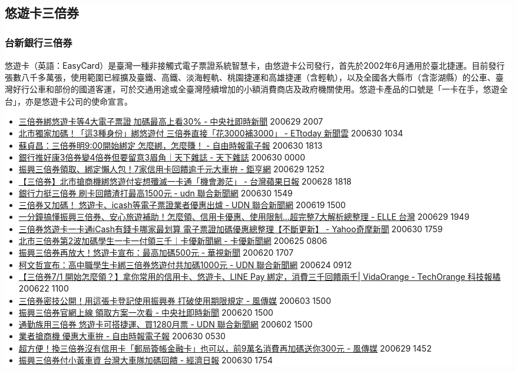 ## 悠遊卡三倍券

### 台新銀行三倍券

悠遊卡（英語：EasyCard）是臺灣一種非接觸式電子票證系統智慧卡，由悠遊卡公司發行，首先於2002年6月通用於臺北捷運。目前發行張數八千多萬張，使用範圍已經擴及臺鐵、高鐵、淡海輕軌、桃園捷運和高雄捷運（含輕軌），以及全國各大縣市（含澎湖縣）的公車、臺灣好行公車和部份的國道客運，可於交通用途或全臺灣陸續增加的小額消費商店及政府機關使用。悠遊卡產品的口號是「一卡在手，悠遊全台」，亦是悠遊卡公司的使命宣言。
- [三倍券綁悠遊卡等4大電子票證 加碼最高上看30% - 中央社即時新聞](https://www.cna.com.tw/news/firstnews/202006290297.aspx "三倍券綁悠遊卡等4大電子票證 加碼最高上看30% - 中央社即時新聞") 200629 2007
- [北市獨家加碼！「這3種身份」綁悠遊付 三倍券直接「花3000補3000」 - ETtoday 新聞雲](https://www.ettoday.net/news/20200630/1748998.htm "北市獨家加碼！「這3種身份」綁悠遊付 三倍券直接「花3000補3000」 - ETtoday 新聞雲") 200630 1034
- [蘇貞昌：三倍券明9:00開始綁定 怎麼綁，怎麼賺！ - 自由時報電子報](https://ec.ltn.com.tw/article/breakingnews/3213493 "蘇貞昌：三倍券明9:00開始綁定 怎麼綁，怎麼賺！ - 自由時報電子報") 200630 1813
- [銀行推好康3倍券變4倍券但要留意3眉角｜天下雜誌 - 天下雜誌](https://www.cw.com.tw/article/5100947 "銀行推好康3倍券變4倍券但要留意3眉角｜天下雜誌 - 天下雜誌") 200630 0000
- [振興三倍券領取、綁定懶人包！7家信用卡回饋逾千元大車拚 - 鉅亨網](https://news.cnyes.com/news/id/4500341 "振興三倍券領取、綁定懶人包！7家信用卡回饋逾千元大車拚 - 鉅亨網") 200629 1252
- [【三倍券】北市搶商機綁悠遊付妄想殲滅一卡通「機會渺茫」 - 台灣蘋果日報](https://tw.appledaily.com/life/20200628/BN7C3JELF3XAYP3EY66X325PEM/ "【三倍券】北市搶商機綁悠遊付妄想殲滅一卡通「機會渺茫」 - 台灣蘋果日報") 200628 1818
- [銀行力挺三倍券 刷卡回饋渣打最高1500元 - udn 聯合新聞網](https://udn.com/news/story/120974/4668919?from=udn-ch1_breaknews-1-cate6-news "銀行力挺三倍券 刷卡回饋渣打最高1500元 - udn 聯合新聞網") 200630 1549
- [三倍券又加碼！ 悠遊卡、icash等電子票證業者優惠出爐 - UDN 聯合新聞網](https://udn.com/news/story/120974/4646822 "三倍券又加碼！ 悠遊卡、icash等電子票證業者優惠出爐 - UDN 聯合新聞網") 200619 1500
- [一分鐘搞懂振興三倍券、安心旅遊補助！怎麼領、信用卡優惠、使用限制…超完整7大解析總整理 - ELLE 台灣](https://www.elle.com/tw/life/how-to/g32994924/voucher-2020/ "一分鐘搞懂振興三倍券、安心旅遊補助！怎麼領、信用卡優惠、使用限制…超完整7大解析總整理 - ELLE 台灣") 200629 1949
- [三倍券悠遊卡一卡通iCash有錢卡哪家最划算 電子票證加碼優惠總整理【不斷更新】 - Yahoo奇摩新聞](https://tw.news.yahoo.com/%E4%B8%89%E5%80%8D%E5%88%B8%E6%82%A0%E9%81%8A%E5%8D%A1%E4%B8%80%E5%8D%A1%E9%80%9Aicash%E6%9C%89%E9%8C%A2%E5%8D%A1%E5%93%AA%E5%AE%B6%E6%9C%80%E5%88%92%E7%AE%97-%E9%9B%BB%E5%AD%90%E7%A5%A8%E8%AD%89%E5%8A%A0%E7%A2%BC%E5%84%AA%E6%83%A0%E7%B8%BD%E6%95%B4%E7%90%86%E4%B8%8D%E6%96%B7%E6%9B%B4%E6%96%B0-095942331.html "三倍券悠遊卡一卡通iCash有錢卡哪家最划算 電子票證加碼優惠總整理【不斷更新】 - Yahoo奇摩新聞") 200630 1759
- [北市三倍券第2波加碼學生一卡一付領三千｜卡優新聞網 - 卡優新聞網](https://www.cardu.com.tw/news/detail.php?40985 "北市三倍券第2波加碼學生一卡一付領三千｜卡優新聞網 - 卡優新聞網") 200625 0806
- [振興三倍券再放大！悠遊卡宣布：最高加碼500元 - 華視新聞](https://news.cts.com.tw/cts/life/202006/202006202004486.html "振興三倍券再放大！悠遊卡宣布：最高加碼500元 - 華視新聞") 200620 1707
- [柯文哲宣布：高中職學生卡綁三倍券悠遊付共加碼1000元 - UDN 聯合新聞網](https://udn.com/news/story/7323/4656500 "柯文哲宣布：高中職學生卡綁三倍券悠遊付共加碼1000元 - UDN 聯合新聞網") 200624 0912
- [【三倍券7/1 開始怎麼領？】拿你常用的信用卡、悠遊卡、LINE Pay 綁定，消費三千回饋兩千| VidaOrange - TechOrange 科技報橘](https://buzzorange.com/vidaorange/2020/06/22/money-3000-gov/ "【三倍券7/1 開始怎麼領？】拿你常用的信用卡、悠遊卡、LINE Pay 綁定，消費三千回饋兩千| VidaOrange - TechOrange 科技報橘") 200622 1100
- [三倍券密技公開！用這張卡登記使用振興券 打破使用期限規定 - 風傳媒](https://www.storm.mg/article/2716665 "三倍券密技公開！用這張卡登記使用振興券 打破使用期限規定 - 風傳媒") 200603 1500
- [振興三倍券官網上線 領取方案一次看 - 中央社即時新聞](https://www.cna.com.tw/news/firstnews/202006200078.aspx "振興三倍券官網上線 領取方案一次看 - 中央社即時新聞") 200620 1500
- [通勤族用三倍券 悠遊卡可搭捷運、買1280月票 - UDN 聯合新聞網](https://udn.com/news/story/120974/4607802 "通勤族用三倍券 悠遊卡可搭捷運、買1280月票 - UDN 聯合新聞網") 200602 1500
- [業者搶商機 優惠大車拚 - 自由時報電子報](https://ec.ltn.com.tw/article/paper/1383164 "業者搶商機 優惠大車拚 - 自由時報電子報") 200630 0530
- [超方便！換三倍券沒有信用卡「郵局簽帳金融卡」也可以，前9萬名消費再加碼送你300元 - 風傳媒](https://www.storm.mg/lifestyle/2805616 "超方便！換三倍券沒有信用卡「郵局簽帳金融卡」也可以，前9萬名消費再加碼送你300元 - 風傳媒") 200629 1452
- [振興三倍券付小黃車資 台灣大車隊加碼回饋 - 經濟日報](https://money.udn.com/money/story/5617/4669249 "振興三倍券付小黃車資 台灣大車隊加碼回饋 - 經濟日報") 200630 1754
